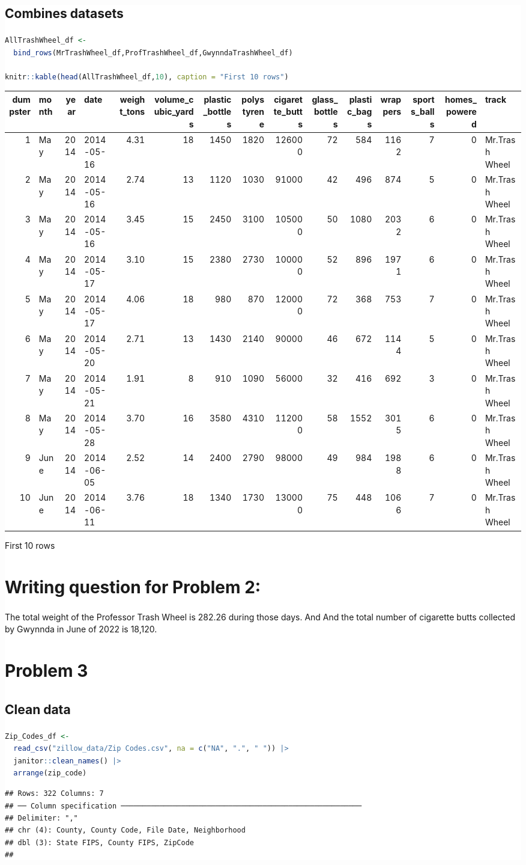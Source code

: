 ## Combines datasets

``` r
AllTrashWheel_df <- 
  bind_rows(MrTrashWheel_df,ProfTrashWheel_df,GwynndaTrashWheel_df)

knitr::kable(head(AllTrashWheel_df,10), caption = "First 10 rows")
```

| dumpster | month | year | date | weight_tons | volume_cubic_yards | plastic_bottles | polystyrene | cigarette_butts | glass_bottles | plastic_bags | wrappers | sports_balls | homes_powered | track |
|---:|:---|---:|:---|---:|---:|---:|---:|---:|---:|---:|---:|---:|---:|:---|
| 1 | May | 2014 | 2014-05-16 | 4.31 | 18 | 1450 | 1820 | 126000 | 72 | 584 | 1162 | 7 | 0 | Mr.Trash Wheel |
| 2 | May | 2014 | 2014-05-16 | 2.74 | 13 | 1120 | 1030 | 91000 | 42 | 496 | 874 | 5 | 0 | Mr.Trash Wheel |
| 3 | May | 2014 | 2014-05-16 | 3.45 | 15 | 2450 | 3100 | 105000 | 50 | 1080 | 2032 | 6 | 0 | Mr.Trash Wheel |
| 4 | May | 2014 | 2014-05-17 | 3.10 | 15 | 2380 | 2730 | 100000 | 52 | 896 | 1971 | 6 | 0 | Mr.Trash Wheel |
| 5 | May | 2014 | 2014-05-17 | 4.06 | 18 | 980 | 870 | 120000 | 72 | 368 | 753 | 7 | 0 | Mr.Trash Wheel |
| 6 | May | 2014 | 2014-05-20 | 2.71 | 13 | 1430 | 2140 | 90000 | 46 | 672 | 1144 | 5 | 0 | Mr.Trash Wheel |
| 7 | May | 2014 | 2014-05-21 | 1.91 | 8 | 910 | 1090 | 56000 | 32 | 416 | 692 | 3 | 0 | Mr.Trash Wheel |
| 8 | May | 2014 | 2014-05-28 | 3.70 | 16 | 3580 | 4310 | 112000 | 58 | 1552 | 3015 | 6 | 0 | Mr.Trash Wheel |
| 9 | June | 2014 | 2014-06-05 | 2.52 | 14 | 2400 | 2790 | 98000 | 49 | 984 | 1988 | 6 | 0 | Mr.Trash Wheel |
| 10 | June | 2014 | 2014-06-11 | 3.76 | 18 | 1340 | 1730 | 130000 | 75 | 448 | 1066 | 7 | 0 | Mr.Trash Wheel |

First 10 rows

# Writing question for Problem 2:

The total weight of the Professor Trash Wheel is 282.26 during those
days. And And the total number of cigarette butts collected by Gwynnda
in June of 2022 is 18,120.

# Problem 3

## Clean data

``` r
Zip_Codes_df <- 
  read_csv("zillow_data/Zip Codes.csv", na = c("NA", ".", " ")) |> 
  janitor::clean_names() |> 
  arrange(zip_code)
```

    ## Rows: 322 Columns: 7
    ## ── Column specification ────────────────────────────────────────────────────────
    ## Delimiter: ","
    ## chr (4): County, County Code, File Date, Neighborhood
    ## dbl (3): State FIPS, County FIPS, ZipCode
    ## 